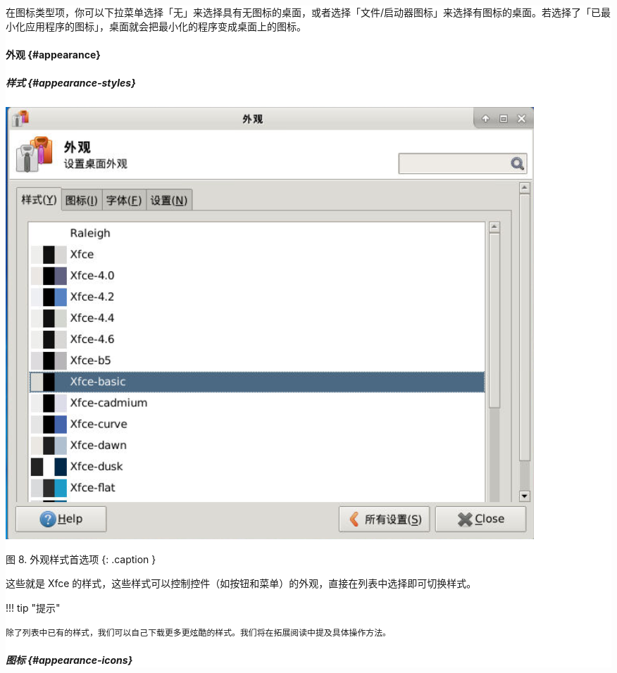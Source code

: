 在图标类型项，你可以下拉菜单选择「无」来选择具有无图标的桌面，或者选择「文件/启动器图标」来选择有图标的桌面。若选择了「已最小化应用程序的图标」，桌面就会把最小化的程序变成桌面上的图标。

#### 外观 {#appearance}

##### 样式 {#appearance-styles}

![](images/Xfce-settings-appearance.png)

图 8. 外观样式首选项
{: .caption }

这些就是 Xfce 的样式，这些样式可以控制控件（如按钮和菜单）的外观，直接在列表中选择即可切换样式。

!!! tip "提示"

    除了列表中已有的样式，我们可以自己下载更多更炫酷的样式。我们将在拓展阅读中提及具体操作方法。

##### 图标 {#appearance-icons}
